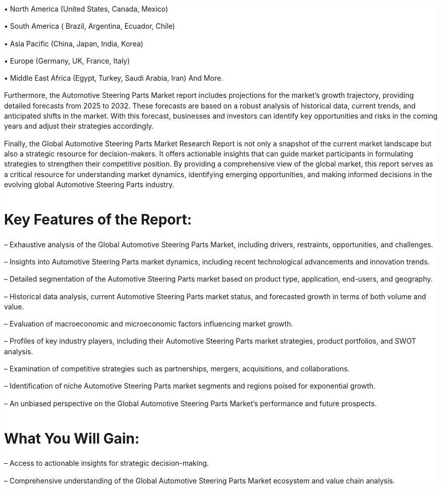 • North America (United States, Canada, Mexico)

• South America ( Brazil, Argentina, Ecuador, Chile)

• Asia Pacific (China, Japan, India, Korea)

• Europe (Germany, UK, France, Italy)

• Middle East Africa (Egypt, Turkey, Saudi Arabia, Iran) And More.

Furthermore, the Automotive Steering Parts Market report includes projections for the market’s growth trajectory, providing detailed forecasts from 2025 to 2032. These forecasts are based on a robust analysis of historical data, current trends, and anticipated shifts in the market. With this forecast, businesses and investors can identify key opportunities and risks in the coming years and adjust their strategies accordingly.

Finally, the Global Automotive Steering Parts Market Research Report is not only a snapshot of the current market landscape but also a strategic resource for decision-makers. It offers actionable insights that can guide market participants in formulating strategies to strengthen their competitive position. By providing a comprehensive view of the global market, this report serves as a critical resource for understanding market dynamics, identifying emerging opportunities, and making informed decisions in the evolving global Automotive Steering Parts industry.

# <strong>Key Features of the Report:</strong>

– Exhaustive analysis of the Global Automotive Steering Parts Market, including drivers, restraints, opportunities, and challenges.

– Insights into Automotive Steering Parts market dynamics, including recent technological advancements and innovation trends.

– Detailed segmentation of the Automotive Steering Parts market based on product type, application, end-users, and geography.

– Historical data analysis, current Automotive Steering Parts market status, and forecasted growth in terms of both volume and value.

– Evaluation of macroeconomic and microeconomic factors influencing market growth.

– Profiles of key industry players, including their Automotive Steering Parts market strategies, product portfolios, and SWOT analysis.

– Examination of competitive strategies such as partnerships, mergers, acquisitions, and collaborations.

– Identification of niche Automotive Steering Parts market segments and regions poised for exponential growth.

– An unbiased perspective on the Global Automotive Steering Parts Market’s performance and future prospects.

# <strong>What You Will Gain:</strong>

– Access to actionable insights for strategic decision-making.

– Comprehensive understanding of the Global Automotive Steering Parts Market ecosystem and value chain analysis.
